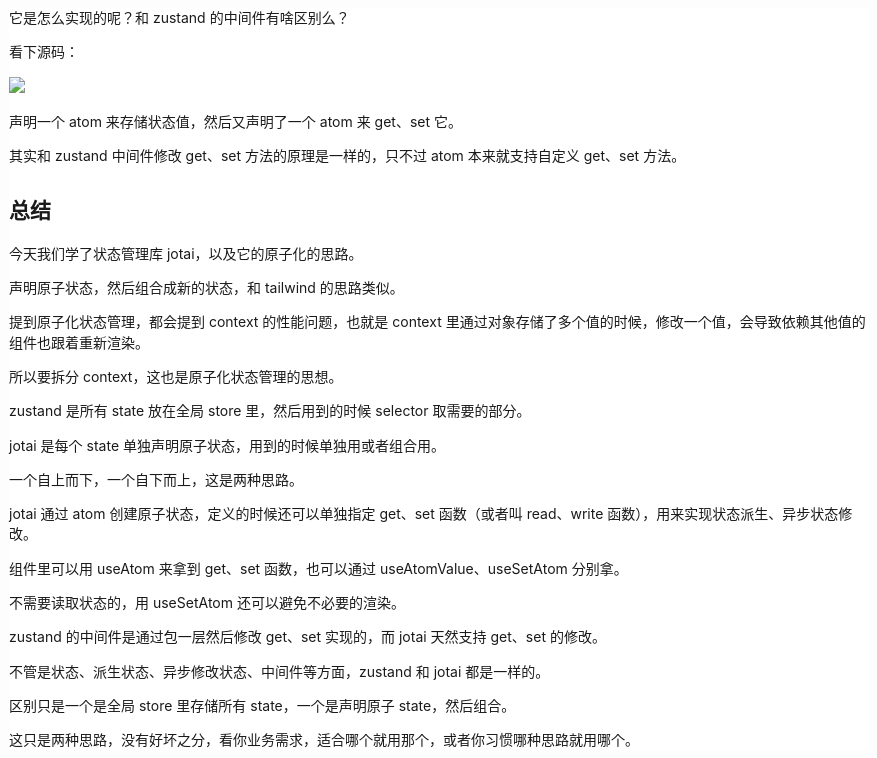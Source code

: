 它是怎么实现的呢？和 zustand 的中间件有啥区别么？

看下源码：

![](https://raw.githubusercontent.com/star8085/picture/main/images/2025/react通过秘籍/1737552438889-192ce04ddba1469381f209fad3cf7eabtplv-k3u1fbpfcp-jj-mark0000q75.imagew1024h1166s215959epngb1f1f1f)

声明一个 atom 来存储状态值，然后又声明了一个 atom 来 get、set 它。

其实和 zustand 中间件修改 get、set 方法的原理是一样的，只不过 atom 本来就支持自定义 get、set 方法。

## 总结

今天我们学了状态管理库 jotai，以及它的原子化的思路。

声明原子状态，然后组合成新的状态，和 tailwind 的思路类似。

提到原子化状态管理，都会提到 context 的性能问题，也就是 context 里通过对象存储了多个值的时候，修改一个值，会导致依赖其他值的组件也跟着重新渲染。

所以要拆分 context，这也是原子化状态管理的思想。

zustand 是所有 state 放在全局 store 里，然后用到的时候 selector 取需要的部分。

jotai 是每个 state 单独声明原子状态，用到的时候单独用或者组合用。

一个自上而下，一个自下而上，这是两种思路。

jotai 通过 atom 创建原子状态，定义的时候还可以单独指定 get、set 函数（或者叫 read、write 函数），用来实现状态派生、异步状态修改。

组件里可以用 useAtom 来拿到 get、set 函数，也可以通过 useAtomValue、useSetAtom 分别拿。

不需要读取状态的，用 useSetAtom 还可以避免不必要的渲染。

zustand 的中间件是通过包一层然后修改 get、set 实现的，而 jotai 天然支持 get、set 的修改。

不管是状态、派生状态、异步修改状态、中间件等方面，zustand 和 jotai 都是一样的。

区别只是一个是全局 store 里存储所有 state，一个是声明原子 state，然后组合。

这只是两种思路，没有好坏之分，看你业务需求，适合哪个就用那个，或者你习惯哪种思路就用哪个。
